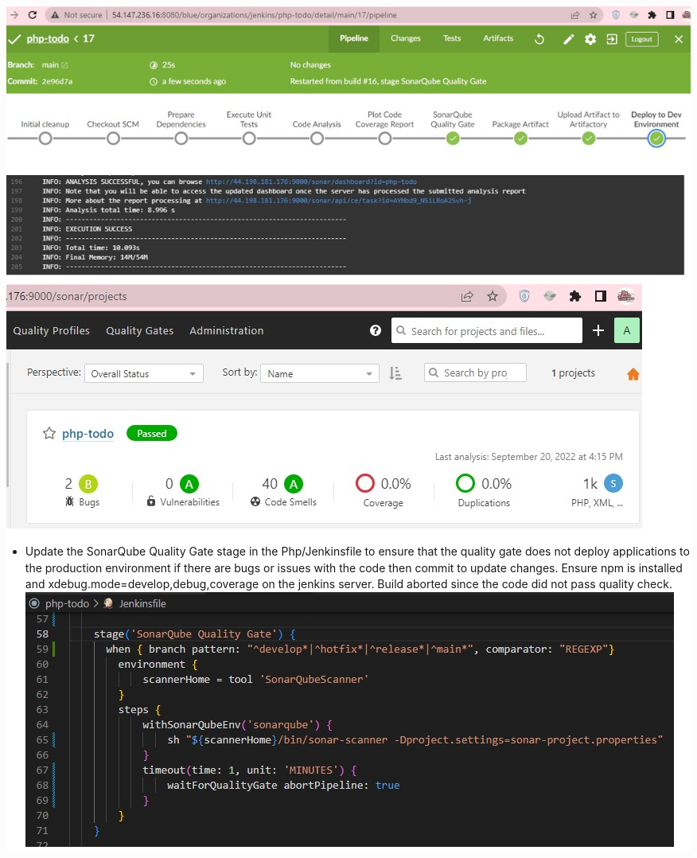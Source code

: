 ![restart sonarQube gate](./images/sonar-gate-run.jpg)
![restart sonarQube gate](./images/sonar-gate-run2.jpg)
![sonarQube gate deployed](./images/sonar-gate-deployed.jpg)

- Update the SonarQube Quality Gate stage in the Php/Jenkinsfile to ensure that the quality gate does not deploy applications to the production environment if there are bugs or issues with the code then commit to update changes. Ensure npm is installed and xdebug.mode=develop,debug,coverage on the jenkins server. Build aborted since the code did not pass quality check.
![update Jenkins file](./images/update-Jenkinsfile-todo1.jpg)